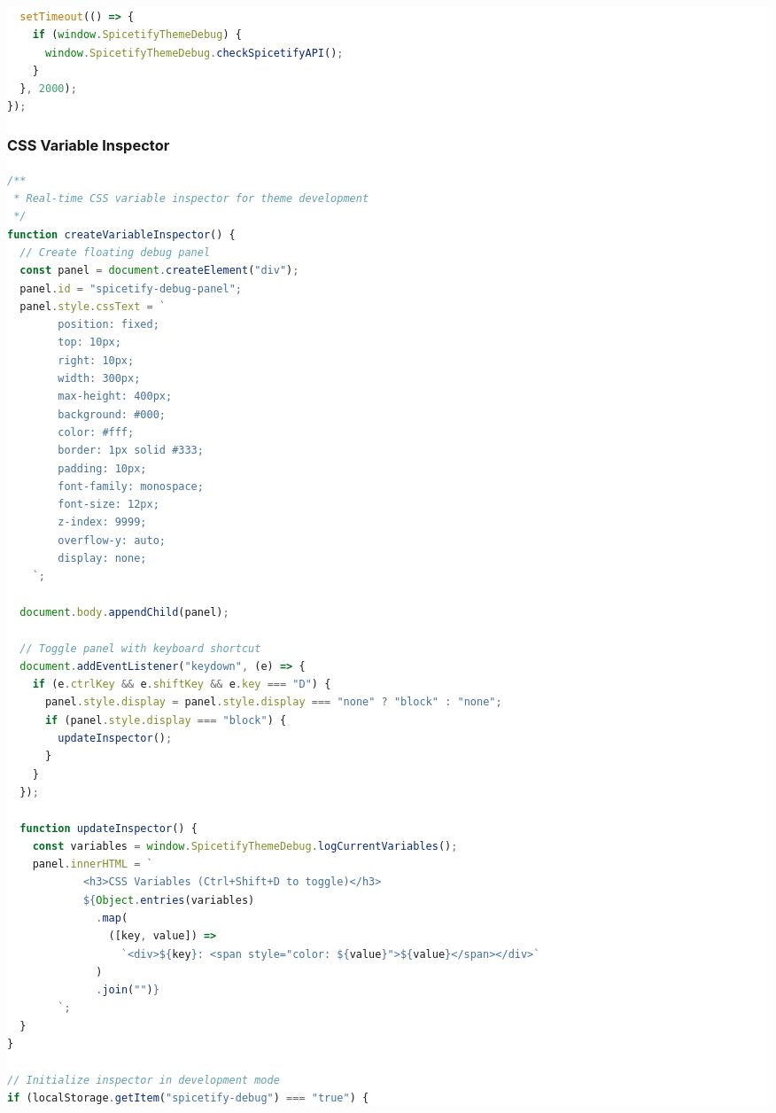 ```javascript
  setTimeout(() => {
    if (window.SpicetifyThemeDebug) {
      window.SpicetifyThemeDebug.checkSpicetifyAPI();
    }
  }, 2000);
});
```

### CSS Variable Inspector

```javascript
/**
 * Real-time CSS variable inspector for theme development
 */
function createVariableInspector() {
  // Create floating debug panel
  const panel = document.createElement("div");
  panel.id = "spicetify-debug-panel";
  panel.style.cssText = `
        position: fixed;
        top: 10px;
        right: 10px;
        width: 300px;
        max-height: 400px;
        background: #000;
        color: #fff;
        border: 1px solid #333;
        padding: 10px;
        font-family: monospace;
        font-size: 12px;
        z-index: 9999;
        overflow-y: auto;
        display: none;
    `;

  document.body.appendChild(panel);

  // Toggle panel with keyboard shortcut
  document.addEventListener("keydown", (e) => {
    if (e.ctrlKey && e.shiftKey && e.key === "D") {
      panel.style.display = panel.style.display === "none" ? "block" : "none";
      if (panel.style.display === "block") {
        updateInspector();
      }
    }
  });

  function updateInspector() {
    const variables = window.SpicetifyThemeDebug.logCurrentVariables();
    panel.innerHTML = `
            <h3>CSS Variables (Ctrl+Shift+D to toggle)</h3>
            ${Object.entries(variables)
              .map(
                ([key, value]) =>
                  `<div>${key}: <span style="color: ${value}">${value}</span></div>`
              )
              .join("")}
        `;
  }
}

// Initialize inspector in development mode
if (localStorage.getItem("spicetify-debug") === "true") {
```